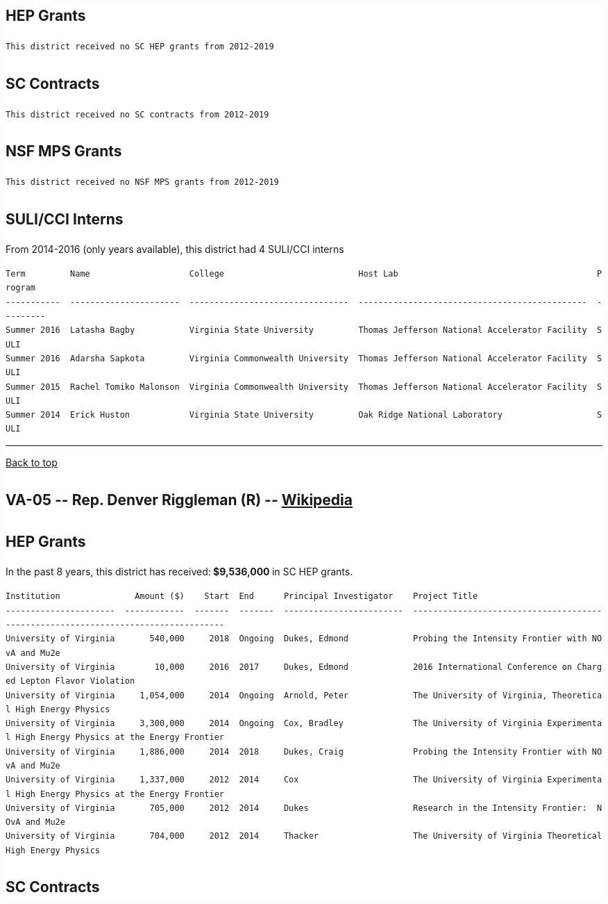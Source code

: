 ## HEP Grants
```
This district received no SC HEP grants from 2012-2019
```
## SC Contracts
```
This district received no SC contracts from 2012-2019
```
## NSF MPS Grants
```
This district received no NSF MPS grants from 2012-2019
```
## SULI/CCI Interns
From 2014-2016 (only years available), this district had 4 SULI/CCI interns
```
Term         Name                    College                           Host Lab                                        Program
-----------  ----------------------  --------------------------------  ----------------------------------------------  ---------
Summer 2016  Latasha Bagby           Virginia State University         Thomas Jefferson National Accelerator Facility  SULI
Summer 2016  Adarsha Sapkota         Virginia Commonwealth University  Thomas Jefferson National Accelerator Facility  SULI
Summer 2015  Rachel Tomiko Malonson  Virginia Commonwealth University  Thomas Jefferson National Accelerator Facility  SULI
Summer 2014  Erick Huston            Virginia State University         Oak Ridge National Laboratory                   SULI
```
---
<a name="VA-05"></a>
[Back to top](#top)
## VA-05 -- Rep. Denver Riggleman (R) -- [Wikipedia](https://en.wikipedia.org/wiki/VA-05)
## HEP Grants
In the past 8 years, this district has received:<b> $9,536,000 </b>in SC HEP grants.
```
Institution               Amount ($)    Start  End      Principal Investigator    Project Title
----------------------  ------------  -------  -------  ------------------------  ----------------------------------------------------------------------------------
University of Virginia       540,000     2018  Ongoing  Dukes, Edmond             Probing the Intensity Frontier with NOvA and Mu2e
University of Virginia        10,000     2016  2017     Dukes, Edmond             2016 International Conference on Charged Lepton Flavor Violation
University of Virginia     1,054,000     2014  Ongoing  Arnold, Peter             The University of Virginia, Theoretical High Energy Physics
University of Virginia     3,300,000     2014  Ongoing  Cox, Bradley              The University of Virginia Experimental High Energy Physics at the Energy Frontier
University of Virginia     1,886,000     2014  2018     Dukes, Craig              Probing the Intensity Frontier with NOvA and Mu2e
University of Virginia     1,337,000     2012  2014     Cox                       The University of Virginia Experimental High Energy Physics at the Energy Frontier
University of Virginia       705,000     2012  2014     Dukes                     Research in the Intensity Frontier:  NOvA and Mu2e
University of Virginia       704,000     2012  2014     Thacker                   The University of Virginia Theoretical High Energy Physics
```
## SC Contracts
```
```